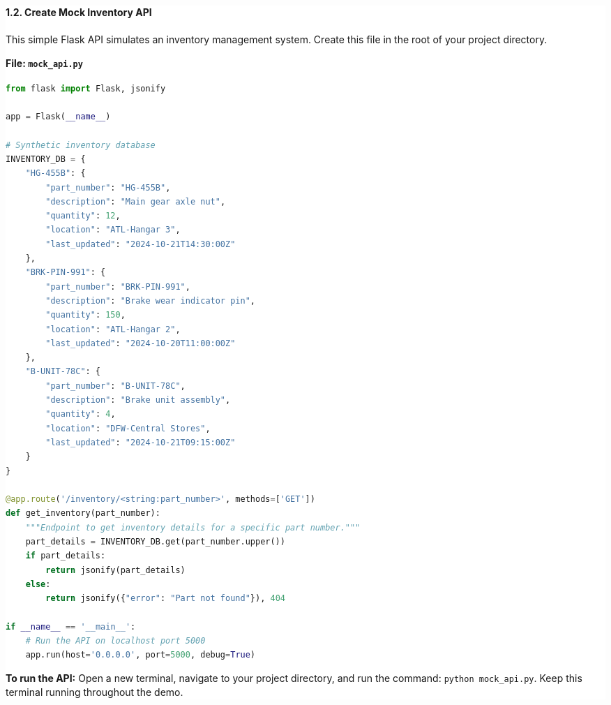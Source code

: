 #### 1.2. Create Mock Inventory API

This simple Flask API simulates an inventory management system. Create this file in the root of your project directory.

**File: `mock_api.py`**
```python
from flask import Flask, jsonify

app = Flask(__name__)

# Synthetic inventory database
INVENTORY_DB = {
    "HG-455B": {
        "part_number": "HG-455B",
        "description": "Main gear axle nut",
        "quantity": 12,
        "location": "ATL-Hangar 3",
        "last_updated": "2024-10-21T14:30:00Z"
    },
    "BRK-PIN-991": {
        "part_number": "BRK-PIN-991",
        "description": "Brake wear indicator pin",
        "quantity": 150,
        "location": "ATL-Hangar 2",
        "last_updated": "2024-10-20T11:00:00Z"
    },
    "B-UNIT-78C": {
        "part_number": "B-UNIT-78C",
        "description": "Brake unit assembly",
        "quantity": 4,
        "location": "DFW-Central Stores",
        "last_updated": "2024-10-21T09:15:00Z"
    }
}

@app.route('/inventory/<string:part_number>', methods=['GET'])
def get_inventory(part_number):
    """Endpoint to get inventory details for a specific part number."""
    part_details = INVENTORY_DB.get(part_number.upper())
    if part_details:
        return jsonify(part_details)
    else:
        return jsonify({"error": "Part not found"}), 404

if __name__ == '__main__':
    # Run the API on localhost port 5000
    app.run(host='0.0.0.0', port=5000, debug=True)

```
**To run the API:** Open a new terminal, navigate to your project directory, and run the command: `python mock_api.py`. Keep this terminal running throughout the demo.
